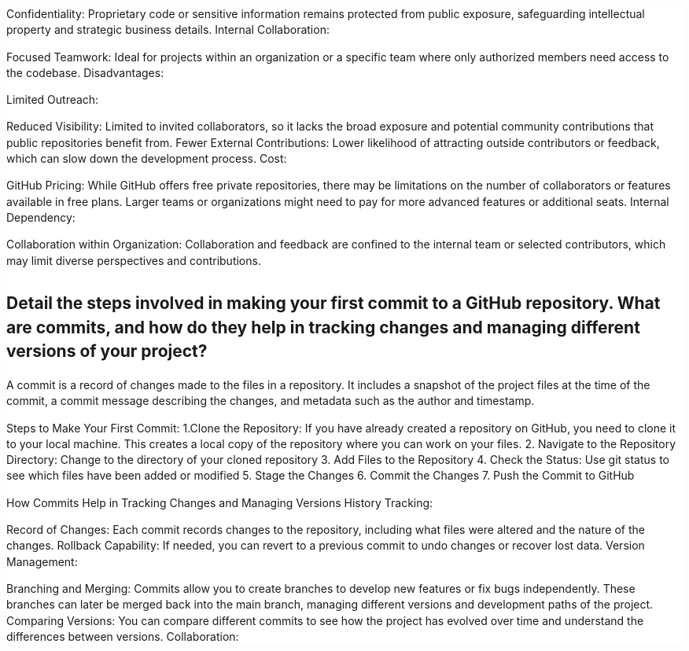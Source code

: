 Confidentiality: Proprietary code or sensitive information remains protected from public exposure, safeguarding intellectual property and strategic business details.
Internal Collaboration:

Focused Teamwork: Ideal for projects within an organization or a specific team where only authorized members need access to the codebase.
Disadvantages:

Limited Outreach:

Reduced Visibility: Limited to invited collaborators, so it lacks the broad exposure and potential community contributions that public repositories benefit from.
Fewer External Contributions: Lower likelihood of attracting outside contributors or feedback, which can slow down the development process.
Cost:

GitHub Pricing: While GitHub offers free private repositories, there may be limitations on the number of collaborators or features available in free plans. Larger teams or organizations might need to pay for more advanced features or additional seats.
Internal Dependency:

Collaboration within Organization: Collaboration and feedback are confined to the internal team or selected contributors, which may limit diverse perspectives and contributions.

## Detail the steps involved in making your first commit to a GitHub repository. What are commits, and how do they help in tracking changes and managing different versions of your project?
A commit is a record of changes made to the files in a repository. It includes a snapshot of the project files at the time of the commit, a commit message describing the changes, and metadata such as the author and timestamp.

Steps to Make Your First Commit:
1.Clone the Repository: If you have already created a repository on GitHub, you need to clone it to your local machine. This creates a local copy of the repository where you can work on your files.
2. Navigate to the Repository Directory: Change to the directory of your cloned repository
3. Add Files to the Repository
4. Check the Status: Use git status to see which files have been added or modified
5. Stage the Changes
6. Commit the Changes
7. Push the Commit to GitHub

How Commits Help in Tracking Changes and Managing Versions
History Tracking:

Record of Changes: Each commit records changes to the repository, including what files were altered and the nature of the changes.
Rollback Capability: If needed, you can revert to a previous commit to undo changes or recover lost data.
Version Management:

Branching and Merging: Commits allow you to create branches to develop new features or fix bugs independently. These branches can later be merged back into the main branch, managing different versions and development paths of the project.
Comparing Versions: You can compare different commits to see how the project has evolved over time and understand the differences between versions.
Collaboration:
